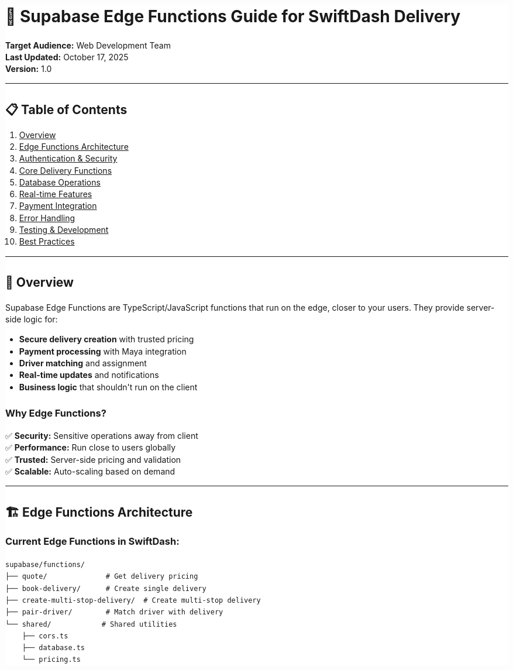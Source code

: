 # 🚀 Supabase Edge Functions Guide for SwiftDash Delivery

**Target Audience:** Web Development Team  
**Last Updated:** October 17, 2025  
**Version:** 1.0

---

## 📋 Table of Contents

1. [Overview](#overview)
2. [Edge Functions Architecture](#edge-functions-architecture)
3. [Authentication & Security](#authentication--security)
4. [Core Delivery Functions](#core-delivery-functions)
5. [Database Operations](#database-operations)
6. [Real-time Features](#real-time-features)
7. [Payment Integration](#payment-integration)
8. [Error Handling](#error-handling)
9. [Testing & Development](#testing--development)
10. [Best Practices](#best-practices)

---

## 🎯 Overview

Supabase Edge Functions are TypeScript/JavaScript functions that run on the edge, closer to your users. They provide server-side logic for:

- **Secure delivery creation** with trusted pricing
- **Payment processing** with Maya integration
- **Driver matching** and assignment
- **Real-time updates** and notifications
- **Business logic** that shouldn't run on the client

### Why Edge Functions?

✅ **Security:** Sensitive operations away from client  
✅ **Performance:** Run close to users globally  
✅ **Trusted:** Server-side pricing and validation  
✅ **Scalable:** Auto-scaling based on demand  

---

## 🏗️ Edge Functions Architecture

### Current Edge Functions in SwiftDash:

```
supabase/functions/
├── quote/              # Get delivery pricing
├── book-delivery/      # Create single delivery
├── create-multi-stop-delivery/  # Create multi-stop delivery
├── pair-driver/        # Match driver with delivery
└── shared/            # Shared utilities
    ├── cors.ts
    ├── database.ts
    └── pricing.ts
```
